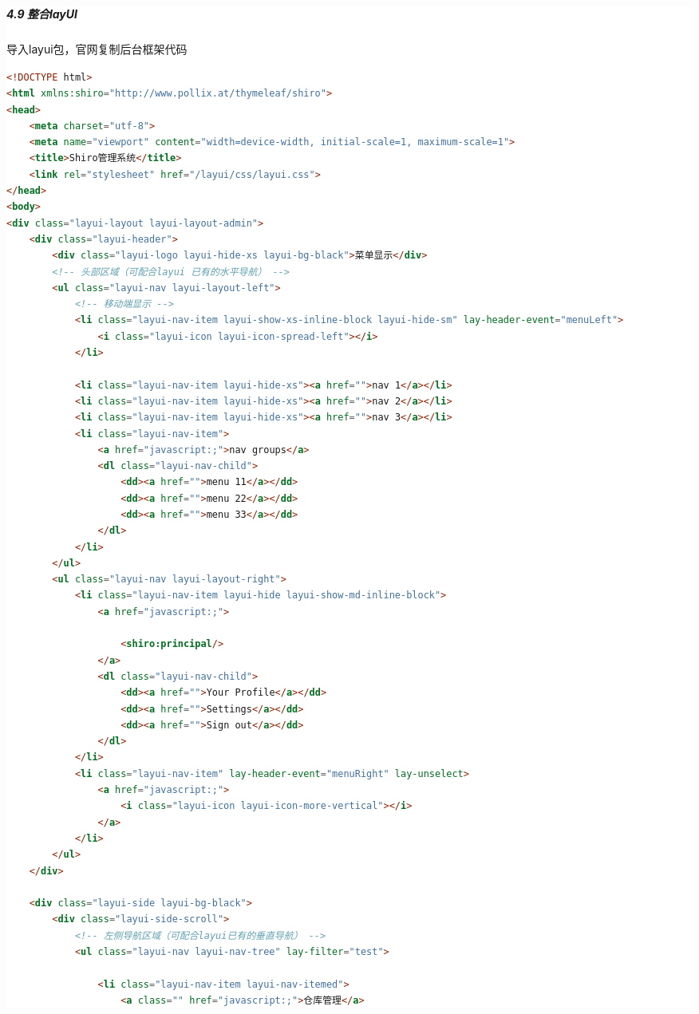 
##### 4.9 整合layUI

导入layui包，官网复制后台框架代码

```html
<!DOCTYPE html>
<html xmlns:shiro="http://www.pollix.at/thymeleaf/shiro">
<head>
    <meta charset="utf-8">
    <meta name="viewport" content="width=device-width, initial-scale=1, maximum-scale=1">
    <title>Shiro管理系统</title>
    <link rel="stylesheet" href="/layui/css/layui.css">
</head>
<body>
<div class="layui-layout layui-layout-admin">
    <div class="layui-header">
        <div class="layui-logo layui-hide-xs layui-bg-black">菜单显示</div>
        <!-- 头部区域（可配合layui 已有的水平导航） -->
        <ul class="layui-nav layui-layout-left">
            <!-- 移动端显示 -->
            <li class="layui-nav-item layui-show-xs-inline-block layui-hide-sm" lay-header-event="menuLeft">
                <i class="layui-icon layui-icon-spread-left"></i>
            </li>

            <li class="layui-nav-item layui-hide-xs"><a href="">nav 1</a></li>
            <li class="layui-nav-item layui-hide-xs"><a href="">nav 2</a></li>
            <li class="layui-nav-item layui-hide-xs"><a href="">nav 3</a></li>
            <li class="layui-nav-item">
                <a href="javascript:;">nav groups</a>
                <dl class="layui-nav-child">
                    <dd><a href="">menu 11</a></dd>
                    <dd><a href="">menu 22</a></dd>
                    <dd><a href="">menu 33</a></dd>
                </dl>
            </li>
        </ul>
        <ul class="layui-nav layui-layout-right">
            <li class="layui-nav-item layui-hide layui-show-md-inline-block">
                <a href="javascript:;">
                    
                    <shiro:principal/>
                </a>
                <dl class="layui-nav-child">
                    <dd><a href="">Your Profile</a></dd>
                    <dd><a href="">Settings</a></dd>
                    <dd><a href="">Sign out</a></dd>
                </dl>
            </li>
            <li class="layui-nav-item" lay-header-event="menuRight" lay-unselect>
                <a href="javascript:;">
                    <i class="layui-icon layui-icon-more-vertical"></i>
                </a>
            </li>
        </ul>
    </div>

    <div class="layui-side layui-bg-black">
        <div class="layui-side-scroll">
            <!-- 左侧导航区域（可配合layui已有的垂直导航） -->
            <ul class="layui-nav layui-nav-tree" lay-filter="test">

                <li class="layui-nav-item layui-nav-itemed">
                    <a class="" href="javascript:;">仓库管理</a>
```
